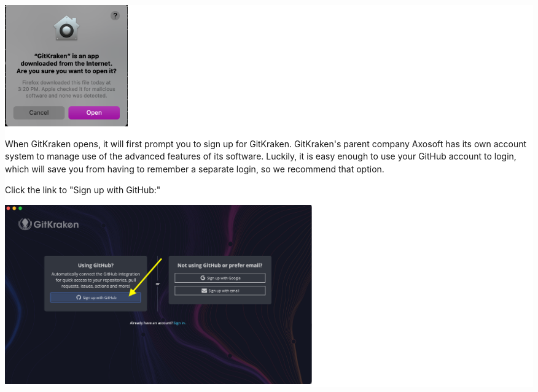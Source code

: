 <img src="screenshots/github/gitkraken_mac_warning.png" alt="macOS warning about GitKraken" width="200">


When GitKraken opens, it will first prompt you to sign up for GitKraken.
GitKraken's parent company Axosoft has its own account system to manage use of the advanced features of its software.
Luckily, it is easy enough to use your GitHub account to login, which will save you from having to remember a separate login, so we recommend that option.

Click the link to "Sign up with GitHub:"

<img src="screenshots/github/gitkraken_signup.png" alt="GitKraken Sign up with GitHub" width="500">
